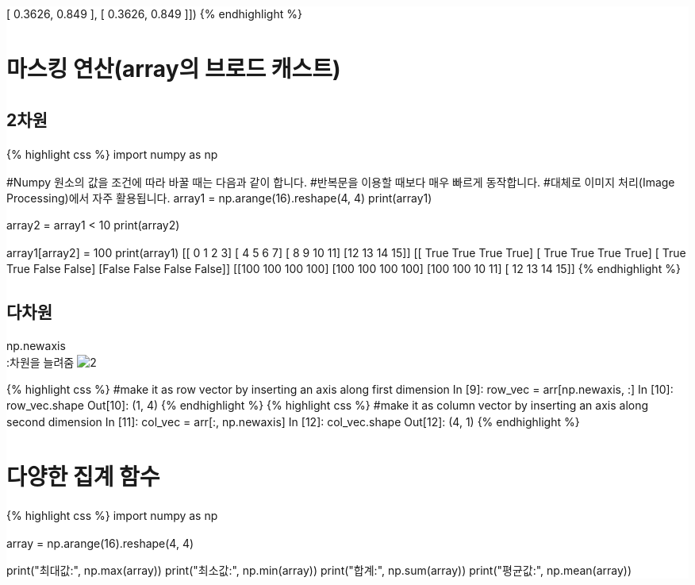 [ 0.3626, 0.849 ], 
[ 0.3626, 0.849 ]])
{% endhighlight %}

# 마스킹 연산(array의 브로드 캐스트)

## 2차원
{% highlight css %}
import numpy as np

#Numpy 원소의 값을 조건에 따라 바꿀 때는 다음과 같이 합니다.
#반복문을 이용할 때보다 매우 빠르게 동작합니다.
#대체로 이미지 처리(Image Processing)에서 자주 활용됩니다.
array1 = np.arange(16).reshape(4, 4)
print(array1)

array2 = array1 < 10
print(array2)

array1[array2] = 100
print(array1)
[[ 0 1 2 3]
 [ 4 5 6 7]
 [ 8 9 10 11] 
[12 13 14 15]]
 [[ True True True True]
 [ True True True True]
 [ True True False False]
 [False False False False]] 
[[100 100 100 100] 
[100 100 100 100]
[100 100 10 11]
[ 12 13 14 15]]
{% endhighlight %}
## 다차원
np.newaxis
<br>:차원을 늘려줌
![2](https://raw.githubusercontent.com/yerimoh/yerimoh.github.io/main/assets/img/222.png)

{% highlight css %}
#make it as row vector by inserting an axis along first dimension
In [9]: row_vec = arr[np.newaxis, :]
In [10]: row_vec.shape
Out[10]: (1, 4)
{% endhighlight %}
{% highlight css %}
#make it as column vector by inserting an axis along second dimension
In [11]: col_vec = arr[:, np.newaxis]
In [12]: col_vec.shape
Out[12]: (4, 1)
{% endhighlight %}
# 다양한 집계 함수
{% highlight css %}
import numpy as np

array = np.arange(16).reshape(4, 4)

print("최대값:", np.max(array))
print("최소값:", np.min(array))
print("합계:", np.sum(array))
print("평균값:", np.mean(array))